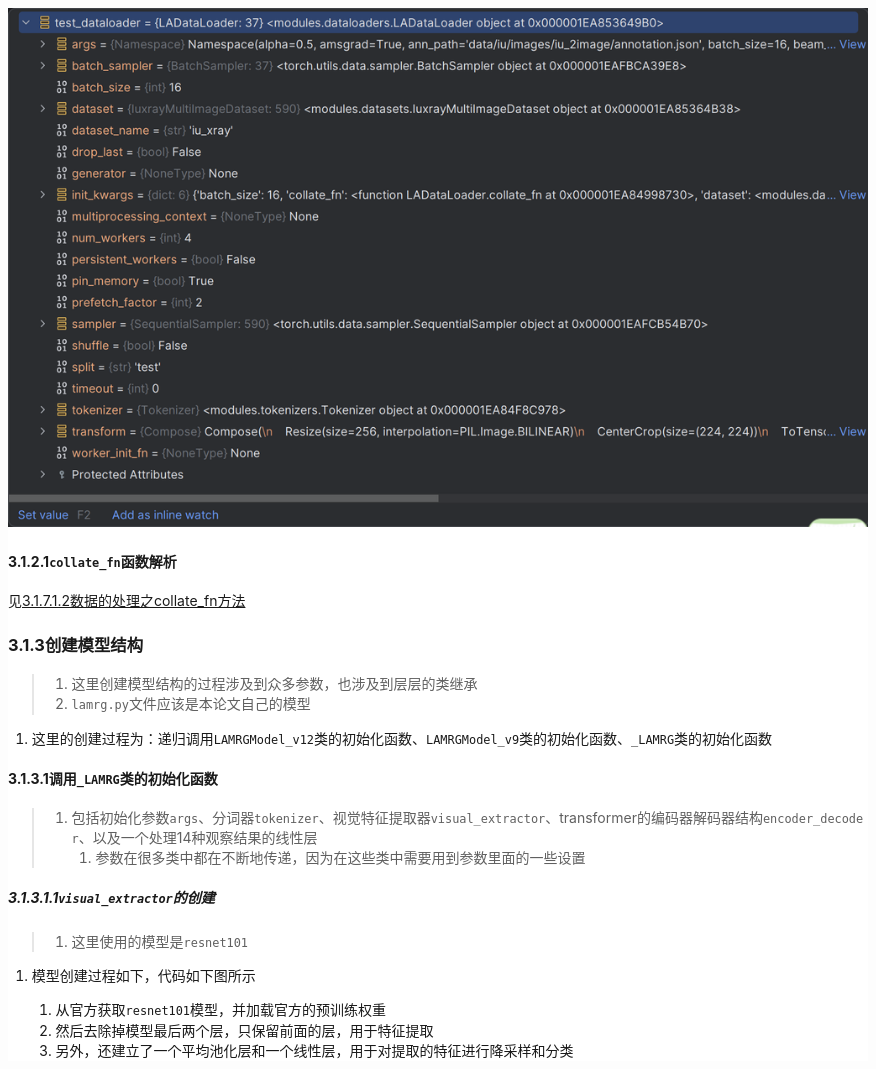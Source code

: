    ![image-20230820205107109](1-report_generation_for_M2KT.assets/image-20230820205107109.png)

#### 3.1.2.1`collate_fn`函数解析

见[3.1.7.1.2数据的处理之collate_fn方法](#3.1.7.1.2数据的处理之collate_fn方法)

### 3.1.3创建模型结构

> 1. 这里创建模型结构的过程涉及到众多参数，也涉及到层层的类继承
> 2. `lamrg.py`文件应该是本论文自己的模型

1. 这里的创建过程为：递归调用`LAMRGModel_v12`类的初始化函数、`LAMRGModel_v9`类的初始化函数、`_LAMRG`类的初始化函数

#### 3.1.3.1调用`_LAMRG`类的初始化函数

> 1. 包括初始化参数`args`、分词器`tokenizer`、视觉特征提取器`visual_extractor`、transformer的编码器解码器结构`encoder_decoder`、以及一个处理14种观察结果的线性层
>    1. 参数在很多类中都在不断地传递，因为在这些类中需要用到参数里面的一些设置

##### 3.1.3.1.1`visual_extractor`的创建

> 1. 这里使用的模型是`resnet101`

1. 模型创建过程如下，代码如下图所示

   1. 从官方获取`resnet101`模型，并加载官方的预训练权重
   2. 然后去除掉模型最后两个层，只保留前面的层，用于特征提取
   3. 另外，还建立了一个平均池化层和一个线性层，用于对提取的特征进行降采样和分类
